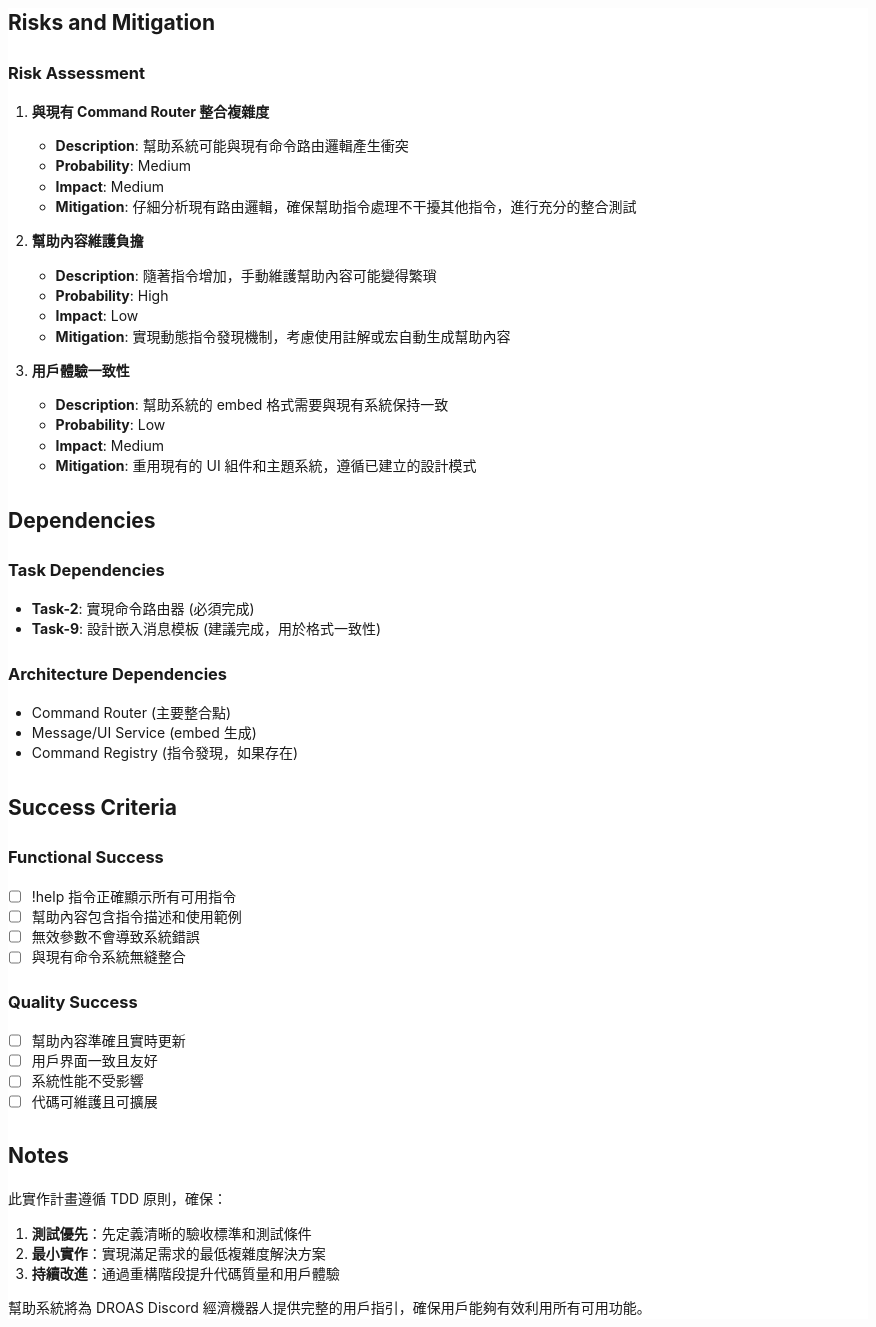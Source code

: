 ## Risks and Mitigation

### Risk Assessment

1. **與現有 Command Router 整合複雜度**
   - **Description**: 幫助系統可能與現有命令路由邏輯產生衝突
   - **Probability**: Medium
   - **Impact**: Medium
   - **Mitigation**: 仔細分析現有路由邏輯，確保幫助指令處理不干擾其他指令，進行充分的整合測試

2. **幫助內容維護負擔**
   - **Description**: 隨著指令增加，手動維護幫助內容可能變得繁瑣
   - **Probability**: High
   - **Impact**: Low
   - **Mitigation**: 實現動態指令發現機制，考慮使用註解或宏自動生成幫助內容

3. **用戶體驗一致性**
   - **Description**: 幫助系統的 embed 格式需要與現有系統保持一致
   - **Probability**: Low
   - **Impact**: Medium
   - **Mitigation**: 重用現有的 UI 組件和主題系統，遵循已建立的設計模式

## Dependencies

### Task Dependencies
- **Task-2**: 實現命令路由器 (必須完成)
- **Task-9**: 設計嵌入消息模板 (建議完成，用於格式一致性)

### Architecture Dependencies
- Command Router (主要整合點)
- Message/UI Service (embed 生成)
- Command Registry (指令發現，如果存在)

## Success Criteria

### Functional Success
- [ ] !help 指令正確顯示所有可用指令
- [ ] 幫助內容包含指令描述和使用範例
- [ ] 無效參數不會導致系統錯誤
- [ ] 與現有命令系統無縫整合

### Quality Success
- [ ] 幫助內容準確且實時更新
- [ ] 用戶界面一致且友好
- [ ] 系統性能不受影響
- [ ] 代碼可維護且可擴展

## Notes

此實作計畫遵循 TDD 原則，確保：
1. **測試優先**：先定義清晰的驗收標準和測試條件
2. **最小實作**：實現滿足需求的最低複雜度解決方案
3. **持續改進**：通過重構階段提升代碼質量和用戶體驗

幫助系統將為 DROAS Discord 經濟機器人提供完整的用戶指引，確保用戶能夠有效利用所有可用功能。